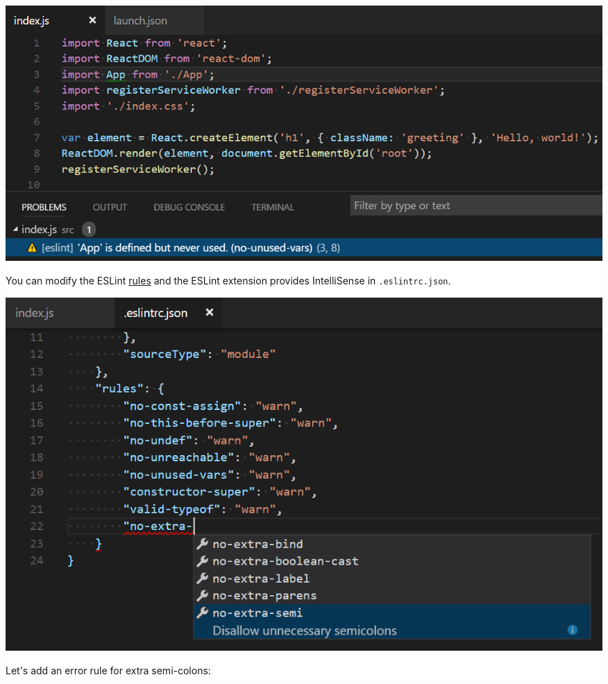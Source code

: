  ![App is unused](images/reactjs/app-is-unused.png)

 You can modify the ESLint [rules](https://eslint.org/docs/rules/) and the ESLint extension provides IntelliSense in `.eslintrc.json`.

![eslintrc IntelliSense](images/reactjs/eslintrc-intellisense.png)

Let's add an error rule for extra semi-colons:
